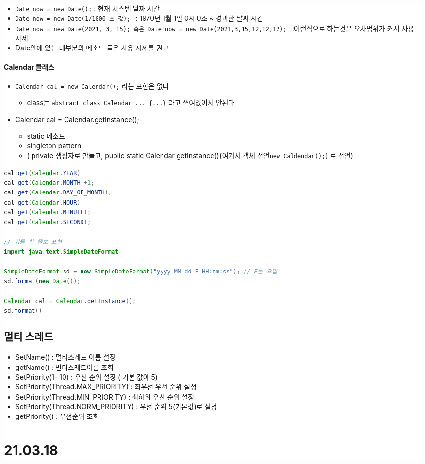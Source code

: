 - `Date now = new Date();`  : 현재 시스템 날짜 시간 
- `Date now = new Date(1/1000 초 값); ` : 1970년 1월 1일 0시 0초 ~ 경과한 날짜 시간
- `Date now = new Date(2021, 3, 15); 혹은 Date now = new Date(2021,3,15,12,12,12); ` :이런식으로 하는것은 오차범위가 커서 사용 자제
- Date안에 있는 대부분의 메소드 들은 사용 자제를 권고



#### Calendar 클래스

- `Calendar cal = new Calendar();` 라는 표현은 없다
  - class는 `abstract class Calendar ... {...}` 라고 쓰여있어서 안된다

- Calendar cal = Calendar.getInstance(); 
  - static 메소드
  - singleton pattern 
  - ( private 생성자로 만들고, public static Calendar getInstance(){여기서 객체 선언`new Caldendar();`} 로 선언)

```java
cal.get(Calendar.YEAR);
cal.get(Calendar.MONTH)+1;
cal.get(Calendar.DAY_OF_MONTH);
cal.get(Calendar.HOUR);
cal.get(Calendar.MINUTE);
cal.get(Calendar.SECOND);

// 위를 한 줄로 표현
import java.text.SimpleDateFormat
    
SimpleDateFormat sd = new SimpleDateFormat("yyyy-MM-dd E HH:mm:ss"); // E는 요일
sd.format(new Date());

Calendar cal = Calendar.getInstance();
sd.format()
```









## 멀티 스레드

- SetName() : 멀티스레드 이름 설정
- getName() : 멀티스레드이름 조회
- SetPriority(1- 10) : 우선 순위 설정 ( 기본 값이 5)
- SetPriority(Thread.MAX_PRIORITY) : 최우선 우선 순위 설정
- SetPriority(Thread.MIN_PRIORITY) : 최하위 우선 순위 설정
- SetPriority(Thread.NORM_PRIORITY) : 우선 순위 5(기본값)로 설정
- getPriority() : 우선순위 조회



# 21.03.18
